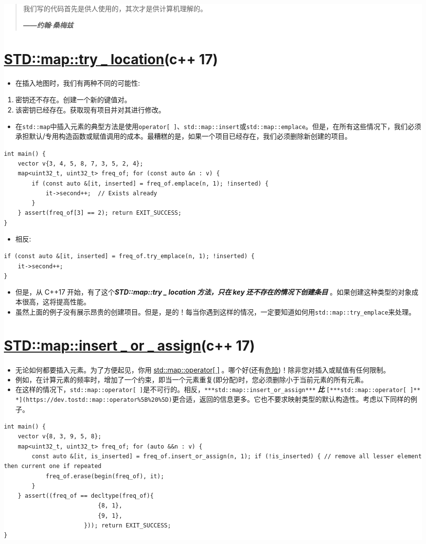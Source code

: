 > 我们写的代码首先是供人使用的，其次才是供计算机理解的。
> 
> ***——约翰·桑梅兹***

# [STD::map::try _ location](https://en.cppreference.com/w/cpp/container/map/try_emplace)(c++ 17)

*   在插入地图时，我们有两种不同的可能性:

1.  密钥还不存在。创建一个新的键值对。
2.  该密钥已经存在。获取现有项目并对其进行修改。

*   在`std::map`中插入元素的典型方法是使用`operator[ ]`、`std::map::insert`或`std::map::emplace`。但是，在所有这些情况下，我们必须承担默认/专用构造函数或赋值调用的成本。最糟糕的是，如果一个项目已经存在，我们必须删除新创建的项目。

```
int main() {
    vector v{3, 4, 5, 8, 7, 3, 5, 2, 4};
    map<uint32_t, uint32_t> freq_of; for (const auto &n : v) {
        if (const auto &[it, inserted] = freq_of.emplace(n, 1); !inserted) {
            it->second++;  // Exists already
        }
    } assert(freq_of[3] == 2); return EXIT_SUCCESS;
}
```

*   相反:

```
if (const auto &[it, inserted] = freq_of.try_emplace(n, 1); !inserted) {
    it->second++;
}
```

*   但是，从 C++17 开始，有了这个***STD::map::try _ location 方法，只在 key 还不存在的情况下创建条目*** 。如果创建这种类型的对象成本很高，这将提高性能。
*   虽然上面的例子没有展示昂贵的创建项目。但是，是的！每当你遇到这样的情况，一定要知道如何用`std::map::try_emplace`来处理。

# [STD::map::insert _ or _ assign](https://en.cppreference.com/w/cpp/container/map/insert_or_assign)(c++ 17)

*   无论如何都要插入元素。为了方便起见，你用 [std::map::operator[ ]](https://en.cppreference.com/w/cpp/container/map/operator_at) 。哪个好(还有[危险](https://devblogs.microsoft.com/oldnewthing/20190227-00/?p=101072))！除非您对插入或赋值有任何限制。
*   例如，在计算元素的频率时，增加了一个约束，即当一个元素重复(即分配)时，您必须删除小于当前元素的所有元素。
*   在这样的情况下，`std::map::operator[ ]`是不可行的。相反，`***std::map::insert_or_assign***` ***比*** `[***std::map::operator[ ]***](https://dev.tostd::map::operator%5B%20%5D)`更合适，返回的信息更多。它也不要求映射类型的默认构造性。考虑以下同样的例子。

```
int main() {
    vector v{8, 3, 9, 5, 8};
    map<uint32_t, uint32_t> freq_of; for (auto &&n : v) {
        const auto &[it, is_inserted] = freq_of.insert_or_assign(n, 1); if (!is_inserted) { // remove all lesser element then current one if repeated
            freq_of.erase(begin(freq_of), it);
        }
    } assert((freq_of == decltype(freq_of){
                           {8, 1},
                           {9, 1},
                       })); return EXIT_SUCCESS;
}
```
